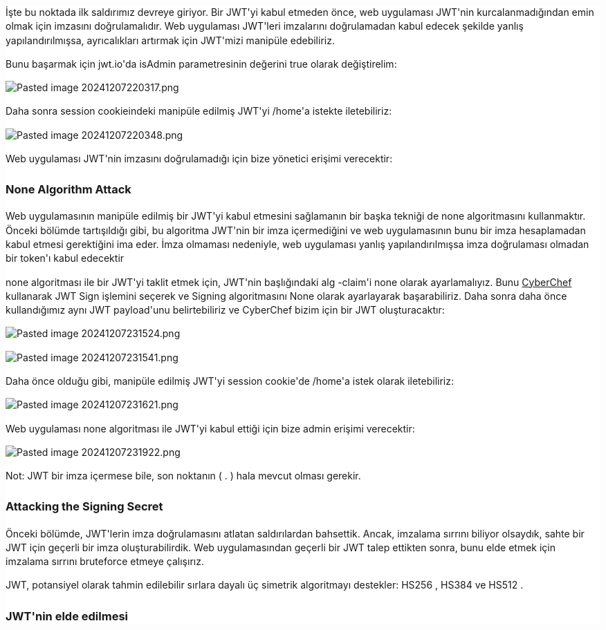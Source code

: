 İşte bu noktada ilk saldırımız devreye giriyor. Bir JWT'yi kabul etmeden önce, web uygulaması JWT'nin kurcalanmadığından emin olmak için imzasını doğrulamalıdır. Web uygulaması JWT'leri imzalarını doğrulamadan kabul edecek şekilde yanlış yapılandırılmışsa, ayrıcalıkları artırmak için JWT'mizi manipüle edebiliriz.

Bunu başarmak için jwt.io'da isAdmin parametresinin değerini true olarak değiştirelim:

![Pasted image 20241207220317.png](/img/user/resimler/Pasted%20image%2020241207220317.png)

Daha sonra session cookieindeki manipüle edilmiş JWT'yi /home'a istekte iletebiliriz:

![Pasted image 20241207220348.png](/img/user/resimler/Pasted%20image%2020241207220348.png)

Web uygulaması JWT'nin imzasını doğrulamadığı için bize yönetici erişimi verecektir:


### None Algorithm Attack

Web uygulamasının manipüle edilmiş bir JWT'yi kabul etmesini sağlamanın bir başka tekniği de none algoritmasını kullanmaktır. Önceki bölümde tartışıldığı gibi, bu algoritma JWT'nin bir imza içermediğini ve web uygulamasının bunu bir imza hesaplamadan kabul etmesi gerektiğini ima eder. İmza olmaması nedeniyle, web uygulaması yanlış yapılandırılmışsa imza doğrulaması olmadan bir token'ı kabul edecektir

none algoritması ile bir JWT'yi taklit etmek için, JWT'nin başlığındaki alg -claim'i none olarak ayarlamalıyız. Bunu [CyberChef](https://gchq.github.io/CyberChef/) kullanarak JWT Sign işlemini seçerek ve Signing algoritmasını None olarak ayarlayarak başarabiliriz. Daha sonra daha önce kullandığımız aynı JWT payload'unu belirtebiliriz ve CyberChef bizim için bir JWT oluşturacaktır:

![Pasted image 20241207231524.png](/img/user/resimler/Pasted%20image%2020241207231524.png)

![Pasted image 20241207231541.png](/img/user/resimler/Pasted%20image%2020241207231541.png)

Daha önce olduğu gibi, manipüle edilmiş JWT'yi session cookie'de /home'a istek olarak iletebiliriz:

![Pasted image 20241207231621.png](/img/user/resimler/Pasted%20image%2020241207231621.png)

Web uygulaması none algoritması ile JWT'yi kabul ettiği için bize admin erişimi verecektir:

![Pasted image 20241207231922.png](/img/user/resimler/Pasted%20image%2020241207231922.png)

Not: JWT bir imza içermese bile, son noktanın ( . ) hala mevcut olması gerekir.



### Attacking the Signing Secret

Önceki bölümde, JWT'lerin imza doğrulamasını atlatan saldırılardan bahsettik. Ancak, imzalama sırrını biliyor olsaydık, sahte bir JWT için geçerli bir imza oluşturabilirdik. Web uygulamasından geçerli bir JWT talep ettikten sonra, bunu elde etmek için imzalama sırrını bruteforce etmeye çalışırız.

JWT, potansiyel olarak tahmin edilebilir sırlara dayalı üç simetrik algoritmayı destekler: HS256 , HS384 ve HS512 .


### JWT'nin elde edilmesi
